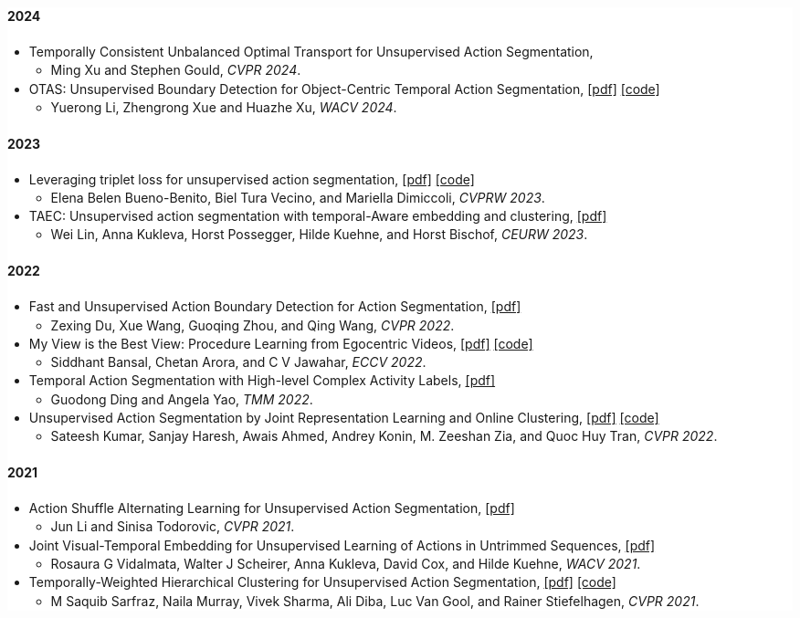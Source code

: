 #### 2024

- Temporally Consistent Unbalanced Optimal Transport for Unsupervised Action Segmentation,
  - Ming Xu and Stephen Gould, _CVPR 2024_.
- OTAS: Unsupervised Boundary Detection for Object-Centric Temporal Action Segmentation,
  [[pdf]](https://openaccess.thecvf.com/content/WACV2024/papers/Li_OTAS_Unsupervised_Boundary_Detection_for_Object-Centric_Temporal_Action_Segmentation_WACV_2024_paper.pdf)
  [[code]](https://github.com/yl596/OTAS)
  - Yuerong Li, Zhengrong Xue and Huazhe Xu, _WACV 2024_.

#### 2023

- Leveraging triplet loss for unsupervised action segmentation,
  [[pdf]](https://openaccess.thecvf.com/content/CVPR2023W/L3D-IVU/papers/Bueno-Benito_Leveraging_Triplet_Loss_for_Unsupervised_Action_Segmentation_CVPRW_2023_paper.pdf)
  [[code]](https://github.com/elenabbbuenob/TSA-ActionSeg)
  - Elena Belen Bueno-Benito, Biel Tura Vecino, and Mariella Dimiccoli, _CVPRW 2023_.
- TAEC: Unsupervised action segmentation with temporal-Aware embedding and clustering,
  [[pdf]](https://arxiv.org/pdf/2303.05166.pdf)
  - Wei Lin, Anna Kukleva, Horst Possegger, Hilde Kuehne, and Horst Bischof, _CEURW 2023_.

#### 2022

- Fast and Unsupervised Action Boundary Detection for Action Segmentation,
  [[pdf]](https://openaccess.thecvf.com/content/CVPR2022/papers/Du_Fast_and_Unsupervised_Action_Boundary_Detection_for_Action_Segmentation_CVPR_2022_paper.pdf)
  - Zexing Du, Xue Wang, Guoqing Zhou, and Qing Wang, _CVPR 2022_.
- My View is the Best View: Procedure Learning from Egocentric Videos,
  [[pdf]](https://www.ecva.net/papers/eccv_2022/papers_ECCV/papers/136730656.pdf)
  [[code]](https://sid2697.github.io/egoprocel)
  - Siddhant Bansal, Chetan Arora, and C V Jawahar, _ECCV 2022_.
- Temporal Action Segmentation with High-level Complex Activity Labels,
  [[pdf]](https://arxiv.org/pdf/2108.06706.pdf)
  - Guodong Ding and Angela Yao, _TMM 2022_.
- Unsupervised Action Segmentation by Joint Representation Learning and Online Clustering,
  [[pdf]](https://openaccess.thecvf.com/content/CVPR2022/papers/Kumar_Unsupervised_Action_Segmentation_by_Joint_Representation_Learning_and_Online_Clustering_CVPR_2022_paper.pdf)
  [[code]](https://bit.ly/3JKm0JP)
  - Sateesh Kumar, Sanjay Haresh, Awais Ahmed, Andrey Konin, M. Zeeshan Zia, and Quoc Huy Tran, _CVPR 2022_.

#### 2021

- Action Shuffle Alternating Learning for Unsupervised Action Segmentation,
  [[pdf]](https://openaccess.thecvf.com/content/CVPR2021/papers/Li_Action_Shuffle_Alternating_Learning_for_Unsupervised_Action_Segmentation_CVPR_2021_paper.pdf)
  - Jun Li and Sinisa Todorovic, _CVPR 2021_.
- Joint Visual-Temporal Embedding for Unsupervised Learning of Actions in Untrimmed Sequences,
  [[pdf]](https://openaccess.thecvf.com/content/WACV2021/papers/VidalMata_Joint_Visual-Temporal_Embedding_for_Unsupervised_Learning_of_Actions_in_Untrimmed_WACV_2021_paper.pdf)
  - Rosaura G Vidalmata, Walter J Scheirer, Anna Kukleva, David Cox, and Hilde Kuehne, _WACV 2021_.
- Temporally-Weighted Hierarchical Clustering for Unsupervised Action Segmentation,
  [[pdf]](https://openaccess.thecvf.com/content/CVPR2021/papers/Sarfraz_Temporally-Weighted_Hierarchical_Clustering_for_Unsupervised_Action_Segmentation_CVPR_2021_paper.pdf)
  [[code]](https://github.com/ssarfraz/FINCH-Clustering/tree/master/TW-FINCH)
  - M Saquib Sarfraz, Naila Murray, Vivek Sharma, Ali Diba, Luc Van Gool, and Rainer Stiefelhagen, _CVPR 2021_.
